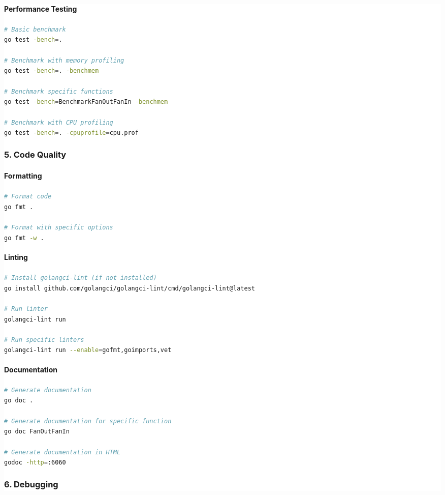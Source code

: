 #### Performance Testing
```bash
# Basic benchmark
go test -bench=.

# Benchmark with memory profiling
go test -bench=. -benchmem

# Benchmark specific functions
go test -bench=BenchmarkFanOutFanIn -benchmem

# Benchmark with CPU profiling
go test -bench=. -cpuprofile=cpu.prof
```

### 5. Code Quality

#### Formatting
```bash
# Format code
go fmt .

# Format with specific options
go fmt -w .
```

#### Linting
```bash
# Install golangci-lint (if not installed)
go install github.com/golangci/golangci-lint/cmd/golangci-lint@latest

# Run linter
golangci-lint run

# Run specific linters
golangci-lint run --enable=gofmt,goimports,vet
```

#### Documentation
```bash
# Generate documentation
go doc .

# Generate documentation for specific function
go doc FanOutFanIn

# Generate documentation in HTML
godoc -http=:6060
```

### 6. Debugging
